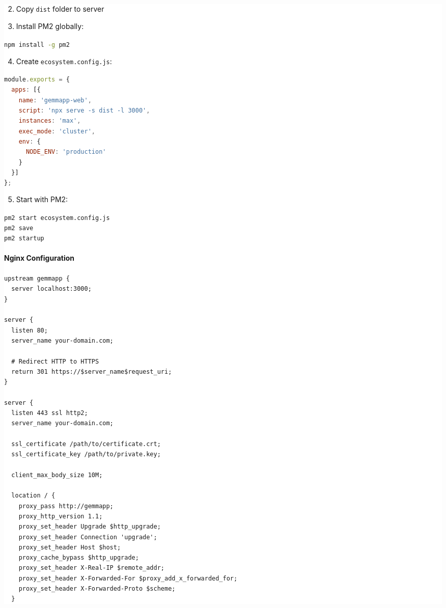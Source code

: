 2. Copy `dist` folder to server

3. Install PM2 globally:

```bash
npm install -g pm2
```

4. Create `ecosystem.config.js`:

```javascript
module.exports = {
  apps: [{
    name: 'gemmapp-web',
    script: 'npx serve -s dist -l 3000',
    instances: 'max',
    exec_mode: 'cluster',
    env: {
      NODE_ENV: 'production'
    }
  }]
};
```

5. Start with PM2:

```bash
pm2 start ecosystem.config.js
pm2 save
pm2 startup
```

#### Nginx Configuration

```nginx
upstream gemmapp {
  server localhost:3000;
}

server {
  listen 80;
  server_name your-domain.com;

  # Redirect HTTP to HTTPS
  return 301 https://$server_name$request_uri;
}

server {
  listen 443 ssl http2;
  server_name your-domain.com;

  ssl_certificate /path/to/certificate.crt;
  ssl_certificate_key /path/to/private.key;

  client_max_body_size 10M;

  location / {
    proxy_pass http://gemmapp;
    proxy_http_version 1.1;
    proxy_set_header Upgrade $http_upgrade;
    proxy_set_header Connection 'upgrade';
    proxy_set_header Host $host;
    proxy_cache_bypass $http_upgrade;
    proxy_set_header X-Real-IP $remote_addr;
    proxy_set_header X-Forwarded-For $proxy_add_x_forwarded_for;
    proxy_set_header X-Forwarded-Proto $scheme;
  }

```